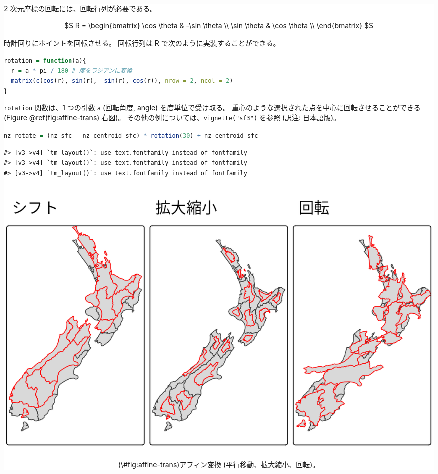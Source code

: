 2 次元座標の回転には、回転行列が必要である。

$$
R =
\begin{bmatrix}
\cos \theta & -\sin \theta \\  
\sin \theta & \cos \theta \\
\end{bmatrix}
$$

時計回りにポイントを回転させる。
回転行列は R で次のように実装することができる。


``` r
rotation = function(a){
  r = a * pi / 180 # 度をラジアンに変換
  matrix(c(cos(r), sin(r), -sin(r), cos(r)), nrow = 2, ncol = 2)
} 
```

`rotation` 関数は、1 つの引数 `a` (回転角度, angle) を度単位で受け取る。
重心のような選択された点を中心に回転させることができる (Figure \@ref(fig:affine-trans) 右図)。
その他の例については、`vignette("sf3")` を参照 (訳注: [日本語版](https://www.uclmail.net/users/babayoshihiko/R/index.html))。


``` r
nz_rotate = (nz_sfc - nz_centroid_sfc) * rotation(30) + nz_centroid_sfc
```


```
#> [v3->v4] `tm_layout()`: use text.fontfamily instead of fontfamily
#> [v3->v4] `tm_layout()`: use text.fontfamily instead of fontfamily
#> [v3->v4] `tm_layout()`: use text.fontfamily instead of fontfamily
```

<div class="figure" style="text-align: center">
<img src="figures/affine-trans-1.png" alt="アフィン変換 (平行移動、拡大縮小、回転)。" width="100%" />
<p class="caption">(\#fig:affine-trans)アフィン変換 (平行移動、拡大縮小、回転)。</p>
</div>
